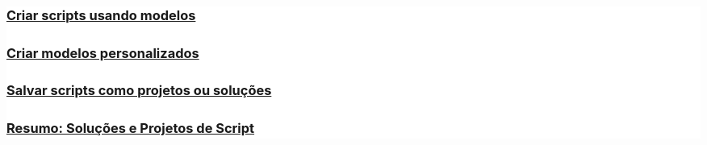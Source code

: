 ### [Criar scripts usando modelos](tutorials/lesson-3-1-create-scripts-using-templates.md)
### [Criar modelos personalizados](tutorials/lesson-3-2-create-custom-templates.md)
### [Salvar scripts como projetos ou soluções](tutorials/lesson-3-3-save-scripts-as-projects-or-solutions.md)
### [Resumo: Soluções e Projetos de Script](tutorials/lesson-3-4-summary-solutions-and-script-projects.md)
